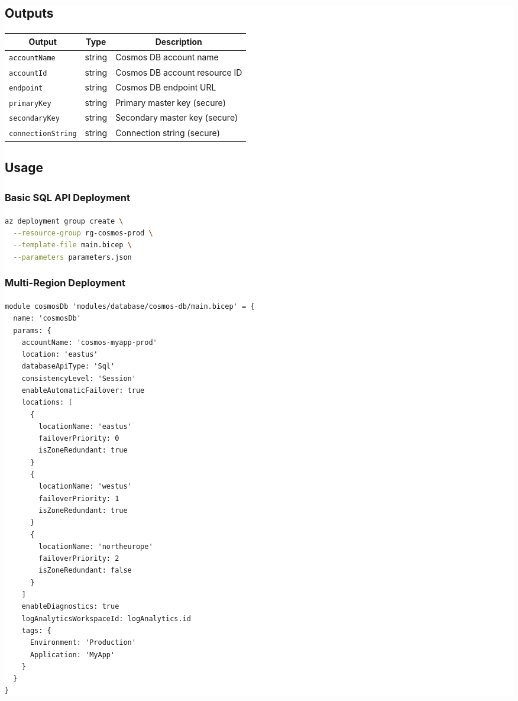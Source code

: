 ## Outputs

| Output | Type | Description |
|--------|------|-------------|
| `accountName` | string | Cosmos DB account name |
| `accountId` | string | Cosmos DB account resource ID |
| `endpoint` | string | Cosmos DB endpoint URL |
| `primaryKey` | string | Primary master key (secure) |
| `secondaryKey` | string | Secondary master key (secure) |
| `connectionString` | string | Connection string (secure) |

## Usage

### Basic SQL API Deployment

```bash
az deployment group create \
  --resource-group rg-cosmos-prod \
  --template-file main.bicep \
  --parameters parameters.json
```

### Multi-Region Deployment

```bicep
module cosmosDb 'modules/database/cosmos-db/main.bicep' = {
  name: 'cosmosDb'
  params: {
    accountName: 'cosmos-myapp-prod'
    location: 'eastus'
    databaseApiType: 'Sql'
    consistencyLevel: 'Session'
    enableAutomaticFailover: true
    locations: [
      {
        locationName: 'eastus'
        failoverPriority: 0
        isZoneRedundant: true
      }
      {
        locationName: 'westus'
        failoverPriority: 1
        isZoneRedundant: true
      }
      {
        locationName: 'northeurope'
        failoverPriority: 2
        isZoneRedundant: false
      }
    ]
    enableDiagnostics: true
    logAnalyticsWorkspaceId: logAnalytics.id
    tags: {
      Environment: 'Production'
      Application: 'MyApp'
    }
  }
}
```

